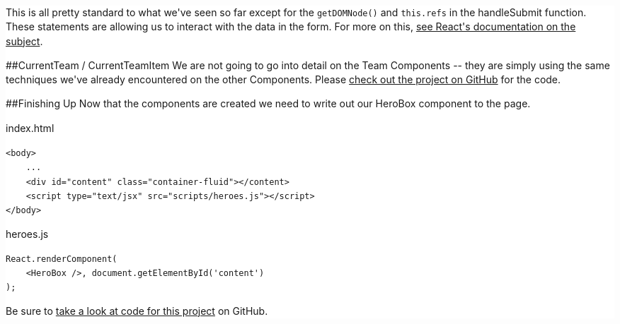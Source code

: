 This is all pretty standard to what we've seen so far except for the `getDOMNode()` and `this.refs` in the handleSubmit function. These statements are allowing us to interact with the data in the form. For more on this, [see React's documentation on the subject](http://facebook.github.io/react/docs/working-with-the-browser.html).

##CurrentTeam / CurrentTeamItem
We are not going to go into detail on the Team Components -- they are simply using the same techniques we've already encountered on the other Components. Please [check out the project on GitHub](https://github.com/ryanlanciaux/react-test) for the code. 

##Finishing Up
Now that the components are created we need to write out our HeroBox component to the page. 

index.html
```
<body>
	...
	<div id="content" class="container-fluid"></content>
	<script type="text/jsx" src="scripts/heroes.js"></script>
</body>
```

heroes.js
```
React.renderComponent(
	<HeroBox />, document.getElementById('content')
);

```

Be sure to [take a look at code for this project](https://github.com/ryanlanciaux/react-test) on GitHub. 